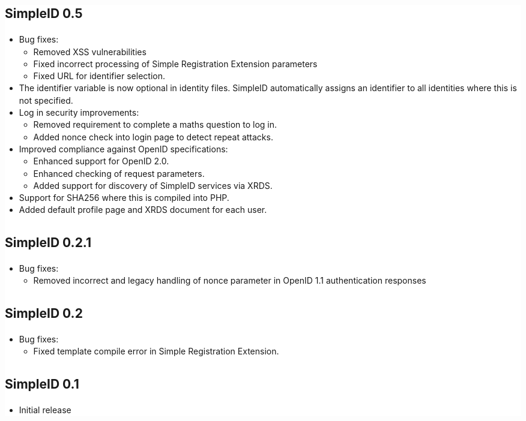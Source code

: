 
SimpleID 0.5
------------

- Bug fixes:
    * Removed XSS vulnerabilities
    * Fixed incorrect processing of Simple Registration Extension parameters
    * Fixed URL for identifier selection.
- The identifier variable is now optional in identity files.  SimpleID automatically
  assigns an identifier to all identities where this is not specified.
- Log in security improvements:
    * Removed requirement to complete a maths question to log in.
    * Added nonce check into login page to detect repeat attacks.
- Improved compliance against OpenID specifications:
    * Enhanced support for OpenID 2.0.
    * Enhanced checking of request parameters.
    * Added support for discovery of SimpleID services via XRDS.
- Support for SHA256 where this is compiled into PHP.
- Added default profile page and XRDS document for each user.


SimpleID 0.2.1
--------------

- Bug fixes:
    * Removed incorrect and legacy handling of nonce parameter in OpenID 1.1
      authentication responses


SimpleID 0.2
------------

- Bug fixes:
    * Fixed template compile error in Simple Registration Extension.


SimpleID 0.1
------------

- Initial release
